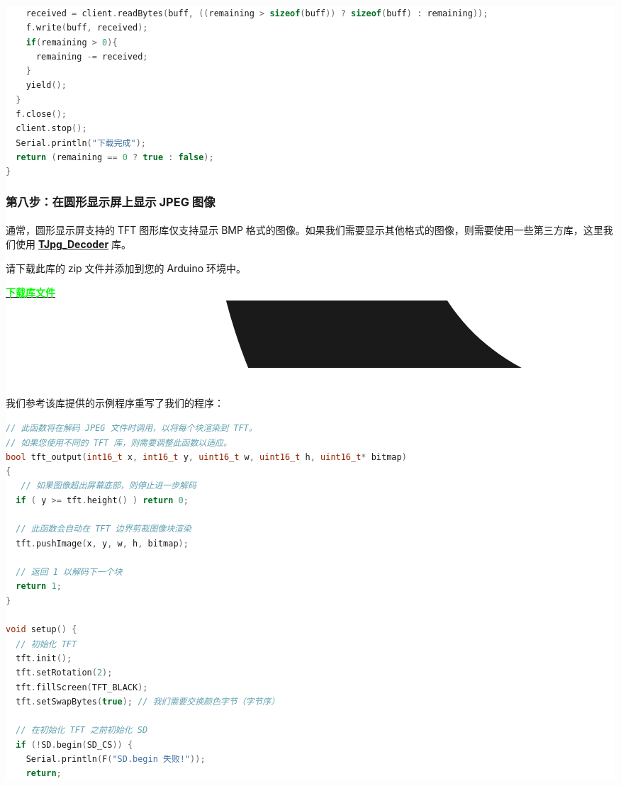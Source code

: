 ```cpp
    received = client.readBytes(buff, ((remaining > sizeof(buff)) ? sizeof(buff) : remaining));
    f.write(buff, received);
    if(remaining > 0){
      remaining -= received;
    }
    yield();
  }
  f.close();
  client.stop();
  Serial.println("下载完成");
  return (remaining == 0 ? true : false);
}
```

### 第八步：在圆形显示屏上显示 JPEG 图像

通常，圆形显示屏支持的 TFT 图形库仅支持显示 BMP 格式的图像。如果我们需要显示其他格式的图像，则需要使用一些第三方库，这里我们使用 **[TJpg_Decoder](https://github.com/Bodmer/TJpg_Decoder)** 库。

请下载此库的 zip 文件并添加到您的 Arduino 环境中。

<div class="github_container" style={{textAlign: 'center'}}>
    <a class="github_item" href="https://github.com/Bodmer/TJpg_Decoder">
    <strong><span><font color={'FFFFFF'} size={"4"}> 下载库文件</font></span></strong> <svg aria-hidden="true" focusable="false" role="img" className="mr-2" viewBox="-3 10 9 1" width={16} height={16} fill="currentColor" style={{textAlign: 'center', display: 'inline-block', userSelect: 'none', verticalAlign: 'text-bottom', overflow: 'visible'}}><path d="M8 0c4.42 0 8 3.58 8 8a8.013 8.013 0 0 1-5.45 7.59c-.4.08-.55-.17-.55-.38 0-.27.01-1.13.01-2.2 0-.75-.25-1.23-.54-1.48 1.78-.2 3.65-.88 3.65-3.95 0-.88-.31-1.59-.82-2.15.08-.2.36-1.02-.08-2.12 0 0-.67-.22-2.2.82-.64-.18-1.32-.27-2-.27-.68 0-1.36.09-2 .27-1.53-1.03-2.2-.82-2.2-.82-.44 1.1-.16 1.92-.08 2.12-.51.56-.82 1.28-.82 2.15 0 3.06 1.86 3.75 3.64 3.95-.23.2-.44.55-.51 1.07-.46.21-1.61.55-2.33-.66-.15-.24-.6-.83-1.23-.82-.67.01-.27.38.01.53.34.19.73.9.82 1.13.16.45.68 1.31 2.69.94 0 .67.01 1.3.01 1.49 0 .21-.15.45-.55.38A7.995 7.995 0 0 1 0 8c0-4.42 3.58-8 8-8Z" /></svg>
    </a>
</div>

<br />

我们参考该库提供的示例程序重写了我们的程序：

```cpp
// 此函数将在解码 JPEG 文件时调用，以将每个块渲染到 TFT。
// 如果您使用不同的 TFT 库，则需要调整此函数以适应。
bool tft_output(int16_t x, int16_t y, uint16_t w, uint16_t h, uint16_t* bitmap)
{
   // 如果图像超出屏幕底部，则停止进一步解码
  if ( y >= tft.height() ) return 0;

  // 此函数会自动在 TFT 边界剪裁图像块渲染
  tft.pushImage(x, y, w, h, bitmap);

  // 返回 1 以解码下一个块
  return 1;
}

void setup() {
  // 初始化 TFT
  tft.init();
  tft.setRotation(2);
  tft.fillScreen(TFT_BLACK);
  tft.setSwapBytes(true); // 我们需要交换颜色字节（字节序）

  // 在初始化 TFT 之前初始化 SD
  if (!SD.begin(SD_CS)) {
    Serial.println(F("SD.begin 失败!"));
    return;
```
